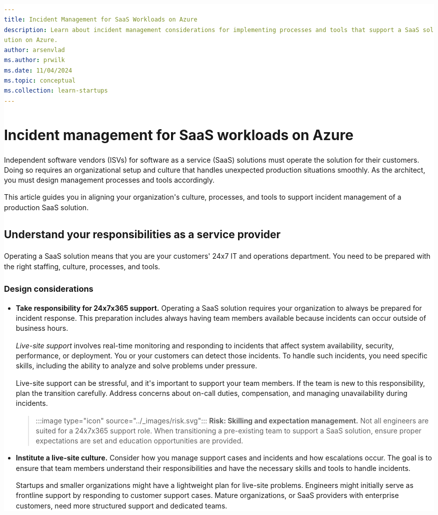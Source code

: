 ```yaml
---
title: Incident Management for SaaS Workloads on Azure
description: Learn about incident management considerations for implementing processes and tools that support a SaaS solution on Azure.
author: arsenvlad
ms.author: prwilk
ms.date: 11/04/2024
ms.topic: conceptual
ms.collection: learn-startups
---
```


# Incident management for SaaS workloads on Azure

Independent software vendors (ISVs) for software as a service (SaaS) solutions must operate the solution for their customers. Doing so requires an organizational setup and culture that handles unexpected production situations smoothly. As the architect, you must design management processes and tools accordingly. 

This article guides you in aligning your organization's culture, processes, and tools to support incident management of a production SaaS solution.

## Understand your responsibilities as a service provider

Operating a SaaS solution means that you are your customers' 24x7 IT and operations department. You need to be prepared with the right staffing, culture, processes, and tools.

### Design considerations

- **Take responsibility for 24x7x365 support.**  Operating a SaaS solution requires your organization to always be prepared for incident response. This preparation includes always having team members available because incidents can occur outside of business hours.

  *Live-site support* involves real-time monitoring and responding to incidents that affect system availability, security, performance, or deployment. You or your customers can detect those incidents. To handle such incidents, you need specific skills, including the ability to analyze and solve problems under pressure.

  Live-site support can be stressful, and it's important to support your team members. If the team is new to this responsibility, plan the transition carefully. Address concerns about on-call duties, compensation, and managing unavailability during incidents.

    > :::image type="icon" source="../_images/risk.svg"::: **Risk: Skilling and expectation management.** Not all engineers are suited for a 24x7x365 support role. When transitioning a pre-existing team to support a SaaS solution, ensure proper expectations are set and education opportunities are provided.

- **Institute a live-site culture.** Consider how you manage support cases and incidents and how escalations occur. The goal is to ensure that team members understand their responsibilities and have the necessary skills and tools to handle incidents.

  Startups and smaller organizations might have a lightweight plan for live-site problems. Engineers might initially serve as frontline support by responding to customer support cases. Mature organizations, or SaaS providers with enterprise customers, need more structured support and dedicated teams.

